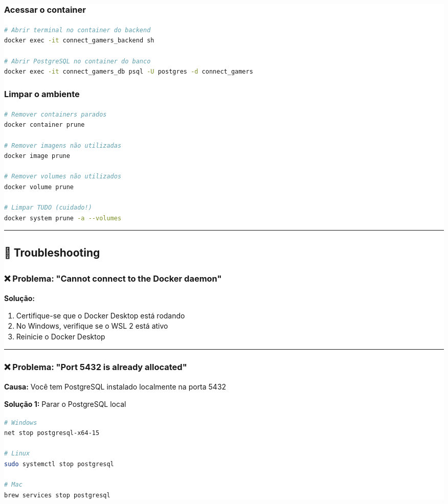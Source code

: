 ### Acessar o container
```bash
# Abrir terminal no container do backend
docker exec -it connect_gamers_backend sh

# Abrir PostgreSQL no container do banco
docker exec -it connect_gamers_db psql -U postgres -d connect_gamers
```

### Limpar o ambiente
```bash
# Remover containers parados
docker container prune

# Remover imagens não utilizadas
docker image prune

# Remover volumes não utilizados
docker volume prune

# Limpar TUDO (cuidado!)
docker system prune -a --volumes
```

---

## 🔧 Troubleshooting

### ❌ Problema: "Cannot connect to the Docker daemon"

**Solução:**
1. Certifique-se que o Docker Desktop está rodando
2. No Windows, verifique se o WSL 2 está ativo
3. Reinicie o Docker Desktop

---

### ❌ Problema: "Port 5432 is already allocated"

**Causa:** Você tem PostgreSQL instalado localmente na porta 5432

**Solução 1:** Parar o PostgreSQL local
```bash
# Windows
net stop postgresql-x64-15

# Linux
sudo systemctl stop postgresql

# Mac
brew services stop postgresql
```

